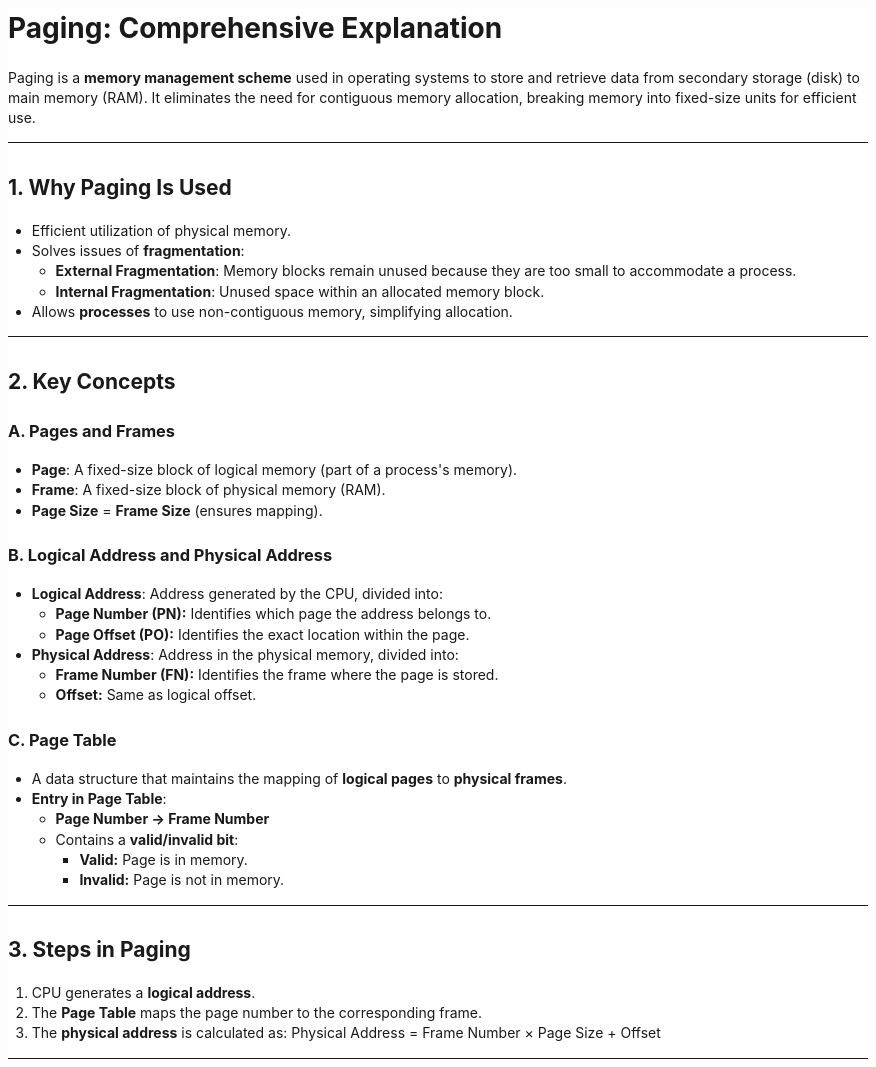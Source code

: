 # Paging: Comprehensive Explanation

Paging is a **memory management scheme** used in operating systems to store and retrieve data from secondary storage (disk) to main memory (RAM). It eliminates the need for contiguous memory allocation, breaking memory into fixed-size units for efficient use.

---

## 1. Why Paging Is Used
- Efficient utilization of physical memory.
- Solves issues of **fragmentation**:
  - **External Fragmentation**: Memory blocks remain unused because they are too small to accommodate a process.
  - **Internal Fragmentation**: Unused space within an allocated memory block.
- Allows **processes** to use non-contiguous memory, simplifying allocation.

---

## 2. Key Concepts
### A. Pages and Frames
- **Page**: A fixed-size block of logical memory (part of a process's memory).
- **Frame**: A fixed-size block of physical memory (RAM).
- **Page Size** = **Frame Size** (ensures mapping).

### B. Logical Address and Physical Address
- **Logical Address**: Address generated by the CPU, divided into:
  - **Page Number (PN):** Identifies which page the address belongs to.
  - **Page Offset (PO):** Identifies the exact location within the page.
- **Physical Address**: Address in the physical memory, divided into:
  - **Frame Number (FN):** Identifies the frame where the page is stored.
  - **Offset:** Same as logical offset.

### C. Page Table
- A data structure that maintains the mapping of **logical pages** to **physical frames**.
- **Entry in Page Table**:
  - **Page Number → Frame Number**  
  - Contains a **valid/invalid bit**:
    - **Valid:** Page is in memory.
    - **Invalid:** Page is not in memory.

---

## 3. Steps in Paging
1. CPU generates a **logical address**.
2. The **Page Table** maps the page number to the corresponding frame.
3. The **physical address** is calculated as:
  Physical Address = Frame Number × Page Size + Offset

---